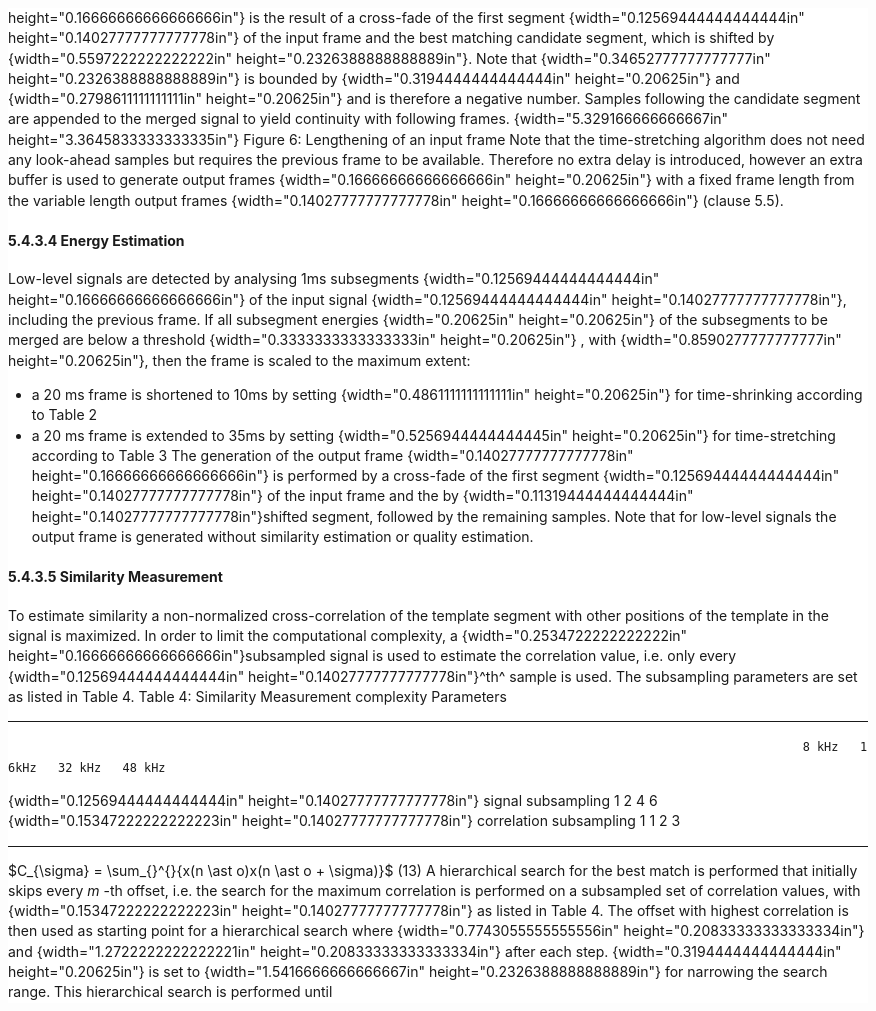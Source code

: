 height="0.16666666666666666in"} is the result of a cross-fade of the first
segment {width="0.12569444444444444in" height="0.14027777777777778in"} of the
input frame and the best matching candidate segment, which is shifted by
{width="0.5597222222222222in" height="0.2326388888888889in"}. Note that
{width="0.34652777777777777in" height="0.2326388888888889in"} is bounded by
{width="0.3194444444444444in" height="0.20625in"} and
{width="0.2798611111111111in" height="0.20625in"} and is therefore a negative
number. Samples following the candidate segment are appended to the merged
signal to yield continuity with following frames.
{width="5.329166666666667in" height="3.3645833333333335in"}
Figure 6: Lengthening of an input frame
Note that the time-stretching algorithm does not need any look-ahead samples
but requires the previous frame to be available. Therefore no extra delay is
introduced, however an extra buffer is used to generate output frames
{width="0.16666666666666666in" height="0.20625in"} with a fixed frame length
from the variable length output frames {width="0.14027777777777778in"
height="0.16666666666666666in"} (clause 5.5).
#### 5.4.3.4 Energy Estimation
Low-level signals are detected by analysing 1ms subsegments
{width="0.12569444444444444in" height="0.16666666666666666in"} of the input
signal {width="0.12569444444444444in" height="0.14027777777777778in"},
including the previous frame. If all subsegment energies {width="0.20625in"
height="0.20625in"} of the subsegments to be merged are below a threshold
{width="0.3333333333333333in" height="0.20625in"} , with
{width="0.8590277777777777in" height="0.20625in"}, then the frame is scaled to
the maximum extent:
  * a 20 ms frame is shortened to 10ms by setting {width="0.4861111111111111in" height="0.20625in"} for time-shrinking according to Table 2
  * a 20 ms frame is extended to 35ms by setting {width="0.5256944444444445in" height="0.20625in"} for time-stretching according to Table 3
The generation of the output frame {width="0.14027777777777778in"
height="0.16666666666666666in"} is performed by a cross-fade of the first
segment {width="0.12569444444444444in" height="0.14027777777777778in"} of the
input frame and the by {width="0.11319444444444444in"
height="0.14027777777777778in"}shifted segment, followed by the remaining
samples. Note that for low-level signals the output frame is generated without
similarity estimation or quality estimation.
#### 5.4.3.5 Similarity Measurement
To estimate similarity a non-normalized cross-correlation of the template
segment with other positions of the template in the signal is maximized. In
order to limit the computational complexity, a {width="0.2534722222222222in"
height="0.16666666666666666in"}subsampled signal is used to estimate the
correlation value, i.e. only every {width="0.12569444444444444in"
height="0.14027777777777778in"}^th^ sample is used. The subsampling parameters
are set as listed in Table 4.
Table 4: Similarity Measurement complexity Parameters
* * *
                                                                                                                   8 kHz   1 6kHz   32 kHz   48 kHz
{width="0.12569444444444444in" height="0.14027777777777778in"} signal
subsampling 1 2 4 6 {width="0.15347222222222223in"
height="0.14027777777777778in"} correlation subsampling 1 1 2 3
* * *
$C_{\sigma} = \sum_{}^{}{x(n \ast o)x(n \ast o + \sigma)}$ (13)
A hierarchical search for the best match is performed that initially skips
every _m_ -th offset, i.e. the search for the maximum correlation is performed
on a subsampled set of correlation values, with {width="0.15347222222222223in"
height="0.14027777777777778in"} as listed in Table 4. The offset with highest
correlation is then used as starting point for a hierarchical search where
{width="0.7743055555555556in" height="0.20833333333333334in"} and
{width="1.2722222222222221in" height="0.20833333333333334in"} after each step.
{width="0.3194444444444444in" height="0.20625in"} is set to
{width="1.5416666666666667in" height="0.2326388888888889in"} for narrowing the
search range. This hierarchical search is performed until